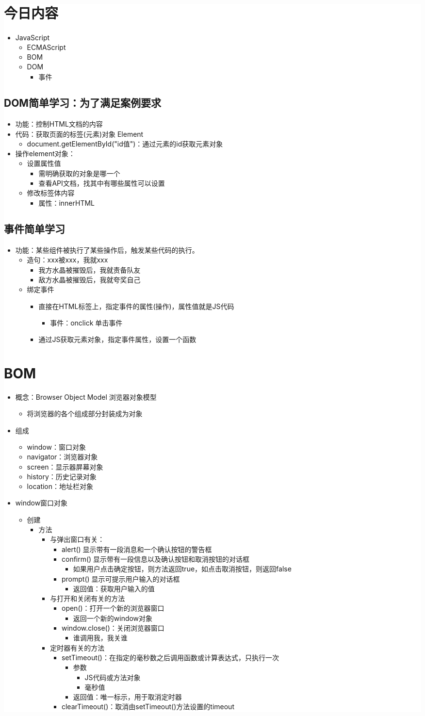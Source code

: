 # 今日内容
- JavaScript
    - ECMAScript
    - BOM
    - DOM
        - 事件

## DOM简单学习：为了满足案例要求
- 功能：控制HTML文档的内容
- 代码：获取页面的标签(元素)对象 Element
    - document.getElementById("id值")：通过元素的id获取元素对象
- 操作element对象：
    - 设置属性值
        - 需明确获取的对象是哪一个
        - 查看API文档，找其中有哪些属性可以设置
    - 修改标签体内容
        - 属性：innerHTML
        

## 事件简单学习
- 功能：某些组件被执行了某些操作后，触发某些代码的执行。
    - 造句：xxx被xxx，我就xxx
         - 我方水晶被摧毁后，我就责备队友
         - 敌方水晶被摧毁后，我就夸奖自己
    - 绑定事件
        - 直接在HTML标签上，指定事件的属性(操作)，属性值就是JS代码
            - 事件：onclick 单击事件
        
        - 通过JS获取元素对象，指定事件属性，设置一个函数

# BOM
- 概念：Browser Object Model 浏览器对象模型
    - 将浏览器的各个组成部分封装成为对象
- 组成
    - window：窗口对象
    - navigator：浏览器对象
    - screen：显示器屏幕对象
    - history：历史记录对象
    - location：地址栏对象
    
- window窗口对象    
    - 创建
        - 方法
            - 与弹出窗口有关：
                - alert() 显示带有一段消息和一个确认按钮的警告框
                - confirm() 显示带有一段信息以及确认按钮和取消按钮的对话框
                    - 如果用户点击确定按钮，则方法返回true，如点击取消按钮，则返回false
                - prompt() 显示可提示用户输入的对话框
                    - 返回值：获取用户输入的值
            - 与打开和关闭有关的方法
                - open()：打开一个新的浏览器窗口
                    - 返回一个新的window对象
                - window.close()：关闭浏览器窗口
                    - 谁调用我，我关谁
            - 定时器有关的方法
                - setTimeout()：在指定的毫秒数之后调用函数或计算表达式，只执行一次
                    - 参数
                        - JS代码或方法对象
                        - 毫秒值
                    - 返回值：唯一标示，用于取消定时器
                - clearTimeout()：取消由setTimeout()方法设置的timeout